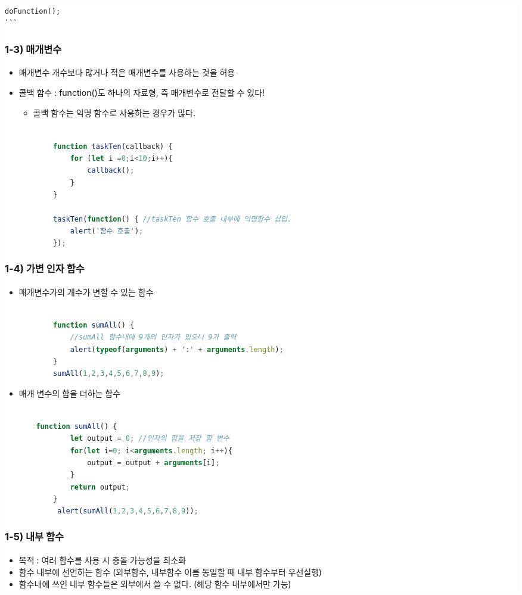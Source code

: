     doFunction();
    ```

  

### 1-3) 매개변수

- 매개변수 개수보다 많거나 적은 매개변수를 사용하는 것을 허용
- 콜백 함수 : function()도 하나의 자료형, 즉 매개변수로 전달할 수 있다!
    - 콜백 함수는 익명 함수로 사용하는 경우가 많다.

    ```jsx

            function taskTen(callback) {
                for (let i =0;i<10;i++){
                    callback();
                }
            }
            
            taskTen(function() { //taskTen 함수 호출 내부에 익명함수 삽입.
                alert('함수 호출');
            });
    ```

### 1-4) 가변 인자 함수

- 매개변수가의 개수가 변할 수 있는 함수

    ```jsx

            function sumAll() {
                //sumAll 함수내에 9개의 인자가 있으니 9가 출력
                alert(typeof(arguments) + ':' + arguments.length);
            }
            sumAll(1,2,3,4,5,6,7,8,9);
    ```

- 매개 변수의 합을 더하는 함수

    ```jsx

        function sumAll() {
                let output = 0; //인자의 합을 저장 할 변수
                for(let i=0; i<arguments.length; i++){
                    output = output + arguments[i];
                }
                return output;
            }
    		 alert(sumAll(1,2,3,4,5,6,7,8,9));
    ```

### 1-5) 내부 함수

- 목적 : 여러 함수를 사용 시 충돌 가능성을 최소화
- 함수 내부에 선언하는 함수 (외부함수, 내부함수 이름 동일할 때 내부 함수부터 우선실행)
- 함수내에 쓰인 내부 함수들은 외부에서 쓸 수 없다. (해당 함수 내부에서만 가능)
